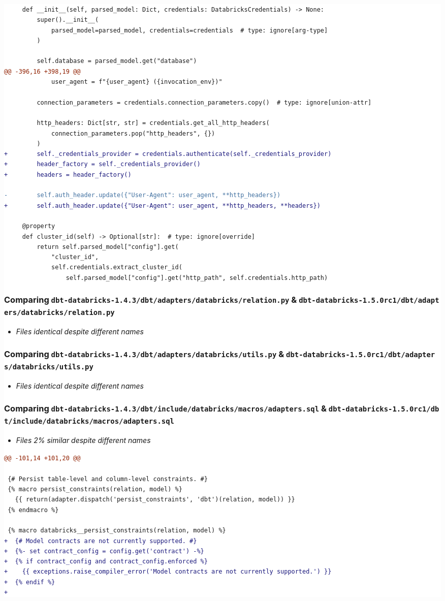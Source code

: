 ```diff
     def __init__(self, parsed_model: Dict, credentials: DatabricksCredentials) -> None:
         super().__init__(
             parsed_model=parsed_model, credentials=credentials  # type: ignore[arg-type]
         )
 
         self.database = parsed_model.get("database")
@@ -396,16 +398,19 @@
             user_agent = f"{user_agent} ({invocation_env})"
 
         connection_parameters = credentials.connection_parameters.copy()  # type: ignore[union-attr]
 
         http_headers: Dict[str, str] = credentials.get_all_http_headers(
             connection_parameters.pop("http_headers", {})
         )
+        self._credentials_provider = credentials.authenticate(self._credentials_provider)
+        header_factory = self._credentials_provider()
+        headers = header_factory()
 
-        self.auth_header.update({"User-Agent": user_agent, **http_headers})
+        self.auth_header.update({"User-Agent": user_agent, **http_headers, **headers})
 
     @property
     def cluster_id(self) -> Optional[str]:  # type: ignore[override]
         return self.parsed_model["config"].get(
             "cluster_id",
             self.credentials.extract_cluster_id(
                 self.parsed_model["config"].get("http_path", self.credentials.http_path)
```

### Comparing `dbt-databricks-1.4.3/dbt/adapters/databricks/relation.py` & `dbt-databricks-1.5.0rc1/dbt/adapters/databricks/relation.py`

 * *Files identical despite different names*

### Comparing `dbt-databricks-1.4.3/dbt/adapters/databricks/utils.py` & `dbt-databricks-1.5.0rc1/dbt/adapters/databricks/utils.py`

 * *Files identical despite different names*

### Comparing `dbt-databricks-1.4.3/dbt/include/databricks/macros/adapters.sql` & `dbt-databricks-1.5.0rc1/dbt/include/databricks/macros/adapters.sql`

 * *Files 2% similar despite different names*

```diff
@@ -101,14 +101,20 @@
 
 {# Persist table-level and column-level constraints. #}
 {% macro persist_constraints(relation, model) %}
   {{ return(adapter.dispatch('persist_constraints', 'dbt')(relation, model)) }}
 {% endmacro %}
 
 {% macro databricks__persist_constraints(relation, model) %}
+  {# Model contracts are not currently supported. #}
+  {%- set contract_config = config.get('contract') -%}
+  {% if contract_config and contract_config.enforced %}
+    {{ exceptions.raise_compiler_error('Model contracts are not currently supported.') }}
+  {% endif %}
+
```